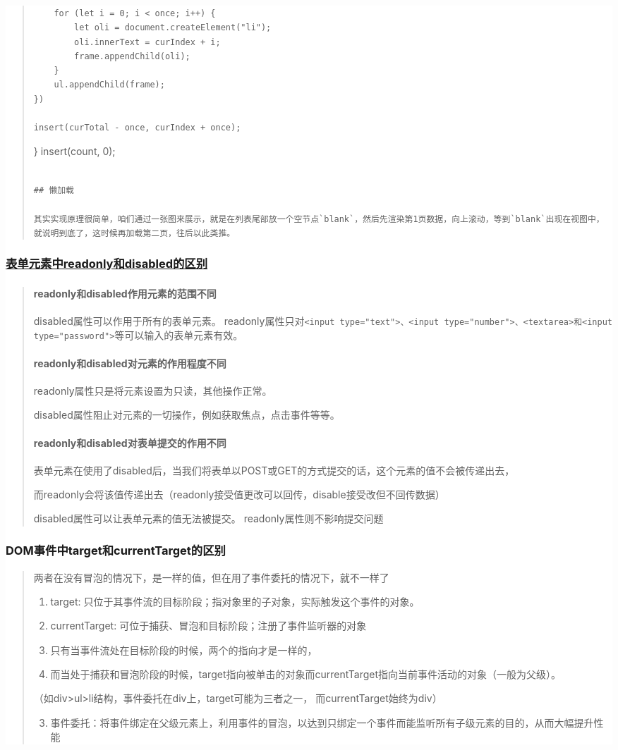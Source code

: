 >         for (let i = 0; i < once; i++) {
>             let oli = document.createElement("li");
>             oli.innerText = curIndex + i;
>             frame.appendChild(oli);
>         }
>         ul.appendChild(frame);
>     })
> 
>     insert(curTotal - once, curIndex + once);
> }
> insert(count, 0);
> ```
>
> ## 懒加载
>
> 其实实现原理很简单，咱们通过一张图来展示，就是在列表尾部放一个空节点`blank`，然后先渲染第1页数据，向上滚动，等到`blank`出现在视图中，就说明到底了，这时候再加载第二页，往后以此类推。

### [表单元素中readonly和disabled的区别](https://segmentfault.com/a/1190000019623412)

> #### readonly和disabled**作用元素的范围不同**
>
> disabled属性可以作用于所有的表单元素。
> readonly属性只对`<input type="text">、<input type="number">、<textarea>和<input type="password">`等可以输入的表单元素有效。
>
> #### readonly和disabled对元素的**作用程度不同**
>
> readonly属性只是将元素设置为只读，其他操作正常。
>
> disabled属性阻止对元素的一切操作，例如获取焦点，点击事件等等。
>
> #### readonly和disabled对**表单提交的作用不同**
>
> 表单元素在使用了disabled后，当我们将表单以POST或GET的方式提交的话，这个元素的值不会被传递出去，
>
> 而readonly会将该值传递出去（readonly接受值更改可以回传，disable接受改但不回传数据）
>
> disabled属性可以让表单元素的值无法被提交。
> readonly属性则不影响提交问题

### DOM事件中target和currentTarget的区别

> 两者在没有冒泡的情况下，是一样的值，但在用了事件委托的情况下，就不一样了
>
> 1. target: 只位于其事件流的目标阶段；指对象里的子对象，实际触发这个事件的对象。
>
> 2. currentTarget: 可位于捕获、冒泡和目标阶段；注册了事件监听器的对象
> 3. 只有当事件流处在目标阶段的时候，两个的指向才是一样的，
> 4. 而当处于捕获和冒泡阶段的时候，target指向被单击的对象而currentTarget指向当前事件活动的对象（一般为父级）。
>
> （如div>ul>li结构，事件委托在div上，target可能为三者之一， 而currentTarget始终为div）
>
> 3. 事件委托：将事件绑定在父级元素上，利用事件的冒泡，以达到只绑定一个事件而能监听所有子级元素的目的，从而大幅提升性能
>
